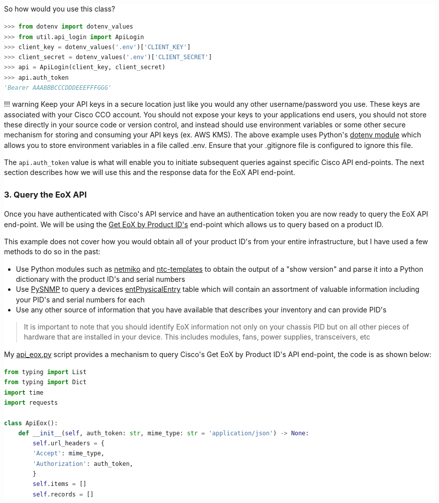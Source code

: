 So how would you use this class?

```py linenums="1"
>>> from dotenv import dotenv_values
>>> from util.api_login import ApiLogin
>>> client_key = dotenv_values('.env')['CLIENT_KEY']
>>> client_secret = dotenv_values('.env')['CLIENT_SECRET']
>>> api = ApiLogin(client_key, client_secret)
>>> api.auth_token
'Bearer AAABBBCCCDDDEEEFFFGGG'
```
!!! warning
    Keep your API keys in a secure location just like you would any other username/password you use. These keys are associated with your Cisco CCO account. You should not expose your keys to your applications end users, you should not store these directly in your source code or version control, and instead should use environment variables or some other secure mechanism for storing and consuming your API keys (ex. AWS KMS). The above example uses Python's [dotenv module](https://github.com/theskumar/python-dotenv) which allows you to store environment variables in a file called .env. Ensure that your .gitignore file is configured to ignore this file.

The `api.auth_token` value is what will enable you to initiate subsequent queries against specific Cisco API end-points. The next section describes how we will use this and the response data for the EoX API end-point.

### 3. Query the EoX API

Once you have authenticated with Cisco's API service and have an authentication token you are now ready to query the EoX API end-point. We will be using the [Get EoX by Product ID's](https://developer.cisco.com/docs/support-apis/#!eox/get-eox-by-product-ids) end-point which allows us to query based on a product ID.

This example does not cover how you would obtain all of your product ID's from your entire infrastructure, but I have used a few methods to do so in the past:

- Use Python modules such as [netmiko](https://ktbyers.github.io/netmiko/) and [ntc-templates](https://github.com/networktocode/ntc-templates) to obtain the output of a "show version" and parse it into a Python dictionary with the product ID's and serial numbers
- Use [PySNMP](https://github.com/etingof/pysnmp) to query a devices [entPhysicalEntry](https://snmp.cloudapps.cisco.com/Support/SNMP/do/BrowseOID.do?local=en&translate=Translate&objectInput=1.3.6.1.2.1.47.1.1.1.1) table which will contain an assortment of valuable information including your PID's and serial numbers for each
- Use any other source of information that you have available that describes your inventory and can provide PID's

> It is important to note that you should identify EoX information not only on your chassis PID but on all other pieces of hardware that are installed in your device. This includes modules, fans, power supplies, transceivers, etc

My [api_eox.py](https://github.com/brianyaklin/cisco-support-api-query/blob/main/util/api_eox.py) script provides a mechanism to query Cisco's Get EoX by Product ID's API end-point, the code is as shown below:

```py linenums="1"
from typing import List
from typing import Dict
import time
import requests

class ApiEox():
    def __init__(self, auth_token: str, mime_type: str = 'application/json') -> None:
        self.url_headers = {
        'Accept': mime_type,
        'Authorization': auth_token,
        }
        self.items = []
        self.records = []

```
